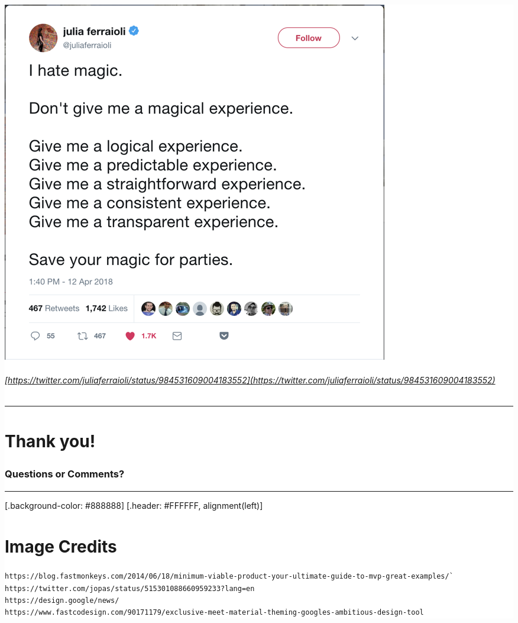 ![inline 80%](images/julia-ferraioli-quote.png)  

###### [https://twitter.com/juliaferraioli/status/984531609004183552](https://twitter.com/juliaferraioli/status/984531609004183552)

---

# Thank you!

### Questions or Comments?

---

[.background-color: #888888]
[.header: #FFFFFF, alignment(left)]

# Image Credits

```
https://blog.fastmonkeys.com/2014/06/18/minimum-viable-product-your-ultimate-guide-to-mvp-great-examples/`
https://twitter.com/jopas/status/515301088660959233?lang=en
https://design.google/news/
https://www.fastcodesign.com/90171179/exclusive-meet-material-theming-googles-ambitious-design-tool
```
